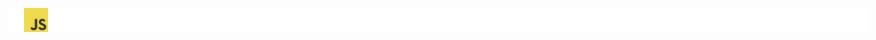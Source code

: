 </a>&nbsp;&nbsp;&nbsp;&nbsp;<a href="./Sum%20Root%20to%20Leaf%20Numbers/Sum%20Root%20to%20Leaf%20Numbers.js"><img src="https://github.com/AnasImloul/Leetcode-Solutions/blob/main/icons/javascript.svg" width="24px" align="center"/></a>&nbsp;&nbsp;&nbsp;&nbsp;<a href="./Sum%20Root%20to%20Leaf%20Numbers/Sum%20Root%20to%20Leaf%20Numbers.py">